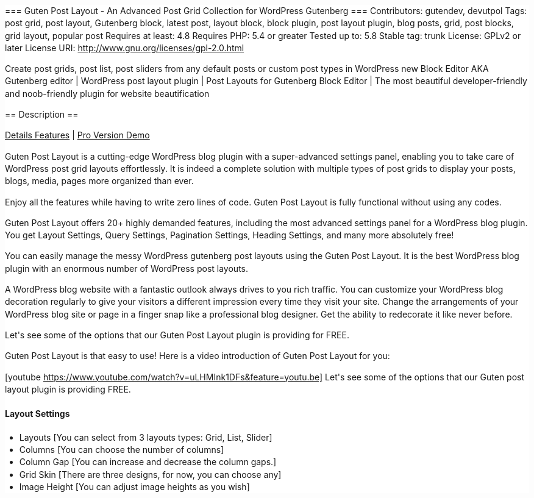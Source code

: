 === Guten Post Layout - An Advanced Post Grid Collection for WordPress Gutenberg ===
Contributors: gutendev, devutpol
Tags: post grid, post layout, Gutenberg block, latest post, layout block, block plugin, post layout plugin, blog posts, grid, post blocks, grid layout, popular post
Requires at least: 4.8
Requires PHP: 5.4 or greater
Tested up to: 5.8
Stable tag: trunk
License: GPLv2 or later
License URI: http://www.gnu.org/licenses/gpl-2.0.html

Create post grids, post list, post sliders from any default posts or custom post types in WordPress new Block Editor AKA Gutenberg editor | WordPress post layout plugin | Post Layouts for Gutenberg Block Editor | The most beautiful developer-friendly and noob-friendly plugin for website beautification

== Description ==

[Details Features](https://gutendev.com/make-your-webpages-more-interactive-with-guten-post-layout/) | [Pro Version Demo](https://gutendev.com/downloads/guten-post-layout-pro/)

Guten Post Layout is a cutting-edge WordPress blog plugin with a super-advanced settings panel, enabling you to take care of WordPress post grid layouts effortlessly. It is indeed a complete solution with multiple types of post grids to display your posts, blogs, media, pages more organized than ever.

Enjoy all the features while having to write zero lines of code. Guten Post Layout is fully functional without using any codes.

Guten Post Layout offers 20+ highly demanded features, including the most advanced settings panel for a WordPress blog plugin. You get Layout Settings, Query Settings, Pagination Settings, Heading Settings, and many more absolutely free!

You can easily manage the messy WordPress gutenberg post layouts using the Guten Post Layout. It is the best WordPress blog plugin with an enormous number of WordPress post layouts.

A WordPress blog website with a fantastic outlook always drives to you rich traffic. You can customize your WordPress blog decoration regularly to give your visitors a different impression every time they visit your site. Change the arrangements of your WordPress blog site or page in a finger snap like a professional blog designer. Get the ability to redecorate it like never before.

Let's see some of the options that our Guten Post Layout plugin is providing for FREE.


Guten Post Layout is that easy to use!
Here is a video introduction of Guten Post Layout for you:

[youtube https://www.youtube.com/watch?v=uLHMInk1DFs&feature=youtu.be]
Let's see some of the options that our Guten post layout plugin is providing FREE.

#### Layout Settings
- Layouts [You can select from 3 layouts types: Grid, List, Slider]
- Columns [You can choose the number of columns]
- Column Gap [You can increase and decrease the column gaps.]
- Grid Skin [There are three designs, for now, you can choose any]
- Image Height [You can adjust image heights as you wish]
